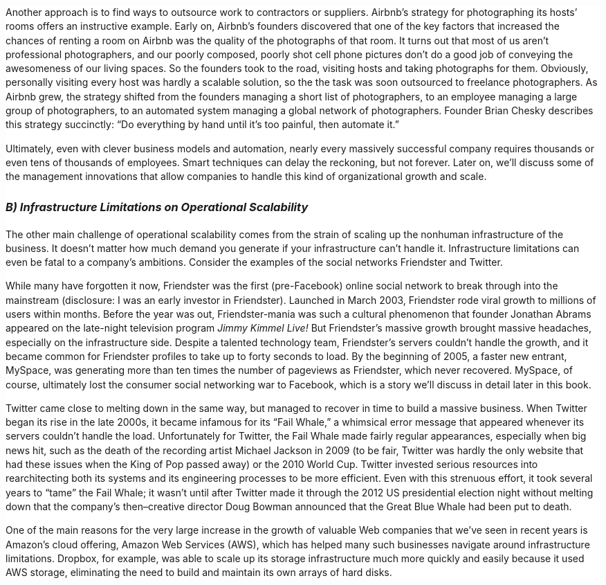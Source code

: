 Another approach is to find ways to outsource work to contractors or suppliers. Airbnb’s strategy for photographing its hosts’ rooms offers an instructive example. Early on, Airbnb’s founders discovered that one of the key factors that increased the chances of renting a room on Airbnb was the quality of the photographs of that room. It turns out that most of us aren’t professional photographers, and our poorly composed, poorly shot cell phone pictures don’t do a good job of conveying the awesomeness of our living spaces. So the founders took to the road, visiting hosts and taking photographs for them. Obviously, personally visiting every host was hardly a scalable solution, so the the task was soon outsourced to freelance photographers. As Airbnb grew, the strategy shifted from the founders managing a short list of photographers, to an employee managing a large group of photographers, to an automated system managing a global network of photographers. Founder Brian Chesky describes this strategy succinctly: “Do everything by hand until it’s too painful, then automate it.”

Ultimately, even with clever business models and automation, nearly every massively successful company requires thousands or even tens of thousands of employees. Smart techniques can delay the reckoning, but not forever. Later on, we’ll discuss some of the management innovations that allow companies to handle this kind of organizational growth and scale.

### *B) Infrastructure Limitations on Operational Scalability*

The other main challenge of operational scalability comes from the strain of scaling up the nonhuman infrastructure of the business. It doesn’t matter how much demand you generate if your infrastructure can’t handle it. Infrastructure limitations can even be fatal to a company’s ambitions. Consider the examples of the social networks Friendster and Twitter.

While many have forgotten it now, Friendster was the first (pre-Facebook) online social network to break through into the mainstream (disclosure: I was an early investor in Friendster). Launched in March 2003, Friendster rode viral growth to millions of users within months. Before the year was out, Friendster-mania was such a cultural phenomenon that founder Jonathan Abrams appeared on the late-night television program *Jimmy Kimmel Live!* But Friendster’s massive growth brought massive headaches, especially on the infrastructure side. Despite a talented technology team, Friendster’s servers couldn’t handle the growth, and it became common for Friendster profiles to take up to forty seconds to load. By the beginning of 2005, a faster new entrant, MySpace, was generating more than ten times the number of pageviews as Friendster, which never recovered. MySpace, of course, ultimately lost the consumer social networking war to Facebook, which is a story we’ll discuss in detail later in this book.

Twitter came close to melting down in the same way, but managed to recover in time to build a massive business. When Twitter began its rise in the late 2000s, it became infamous for its “Fail Whale,” a whimsical error message that appeared whenever its servers couldn’t handle the load. Unfortunately for Twitter, the Fail Whale made fairly regular appearances, especially when big news hit, such as the death of the recording artist Michael Jackson in 2009 (to be fair, Twitter was hardly the only website that had these issues when the King of Pop passed away) or the 2010 World Cup. Twitter invested serious resources into rearchitecting both its systems and its engineering processes to be more efficient. Even with this strenuous effort, it took several years to “tame” the Fail Whale; it wasn’t until after Twitter made it through the 2012 US presidential election night without melting down that the company’s then–creative director Doug Bowman announced that the Great Blue Whale had been put to death.

One of the main reasons for the very large increase in the growth of valuable Web companies that we’ve seen in recent years is Amazon’s cloud offering, Amazon Web Services (AWS), which has helped many such businesses navigate around infrastructure limitations. Dropbox, for example, was able to scale up its storage infrastructure much more quickly and easily because it used AWS storage, eliminating the need to build and maintain its own arrays of hard disks.

